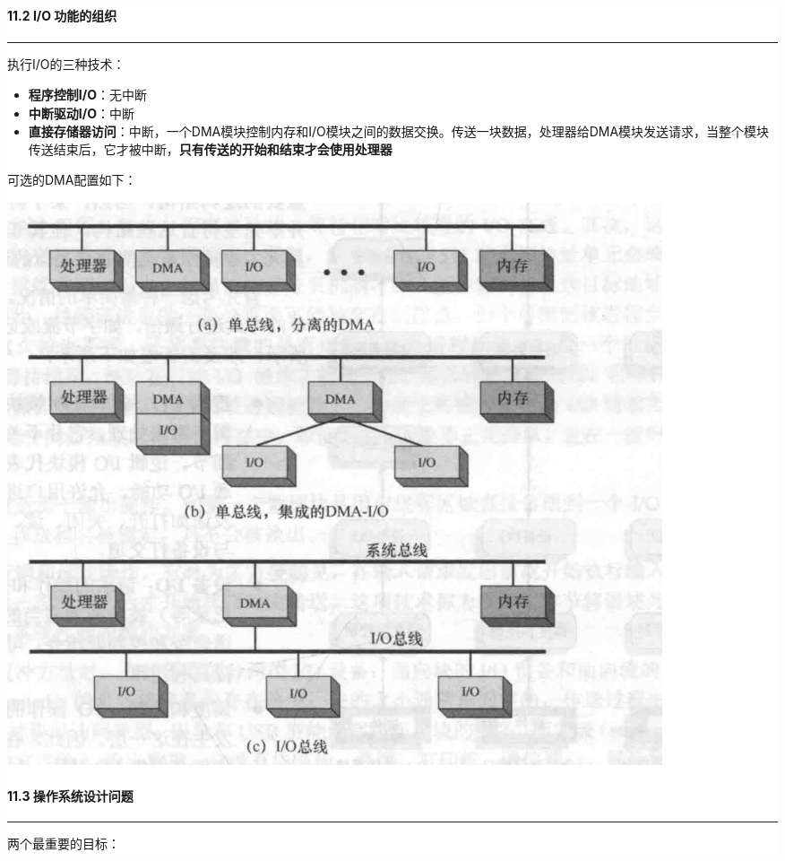 

#### 11.2 I/O 功能的组织

---

执行I/O的三种技术：

- **程序控制I/O**：无中断
- **中断驱动I/O**：中断
- **直接存储器访问**：中断，一个DMA模块控制内存和I/O模块之间的数据交换。传送一块数据，处理器给DMA模块发送请求，当整个模块传送结束后，它才被中断，**只有传送的开始和结束才会使用处理器**

可选的DMA配置如下：

![](./img/part_5/c_11/01.jpg)



#### 11.3 操作系统设计问题

----

两个最重要的目标：
